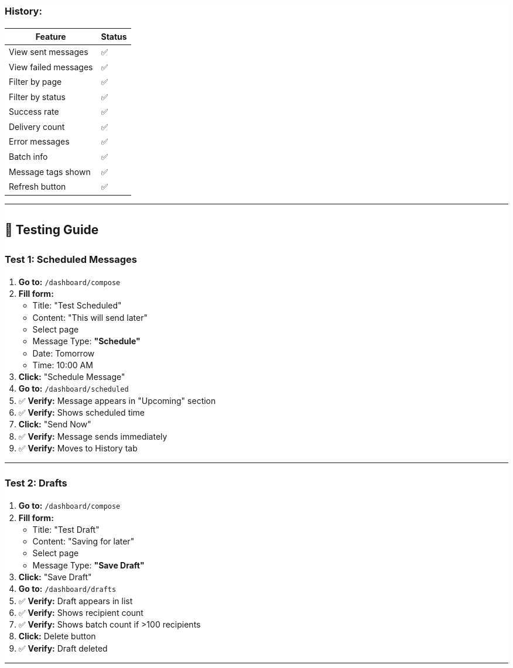 ### **History:**

| Feature | Status |
|---------|--------|
| View sent messages | ✅ |
| View failed messages | ✅ |
| Filter by page | ✅ |
| Filter by status | ✅ |
| Success rate | ✅ |
| Delivery count | ✅ |
| Error messages | ✅ |
| Batch info | ✅ |
| Message tags shown | ✅ |
| Refresh button | ✅ |

---

## 🧪 Testing Guide

### **Test 1: Scheduled Messages**

1. **Go to:** `/dashboard/compose`
2. **Fill form:**
   - Title: "Test Scheduled"
   - Content: "This will send later"
   - Select page
   - Message Type: **"Schedule"**
   - Date: Tomorrow
   - Time: 10:00 AM
3. **Click:** "Schedule Message"
4. **Go to:** `/dashboard/scheduled`
5. ✅ **Verify:** Message appears in "Upcoming" section
6. ✅ **Verify:** Shows scheduled time
7. **Click:** "Send Now"
8. ✅ **Verify:** Message sends immediately
9. ✅ **Verify:** Moves to History tab

---

### **Test 2: Drafts**

1. **Go to:** `/dashboard/compose`
2. **Fill form:**
   - Title: "Test Draft"
   - Content: "Saving for later"
   - Select page
   - Message Type: **"Save Draft"**
3. **Click:** "Save Draft"
4. **Go to:** `/dashboard/drafts`
5. ✅ **Verify:** Draft appears in list
6. ✅ **Verify:** Shows recipient count
7. ✅ **Verify:** Shows batch count if >100 recipients
8. **Click:** Delete button
9. ✅ **Verify:** Draft deleted

---